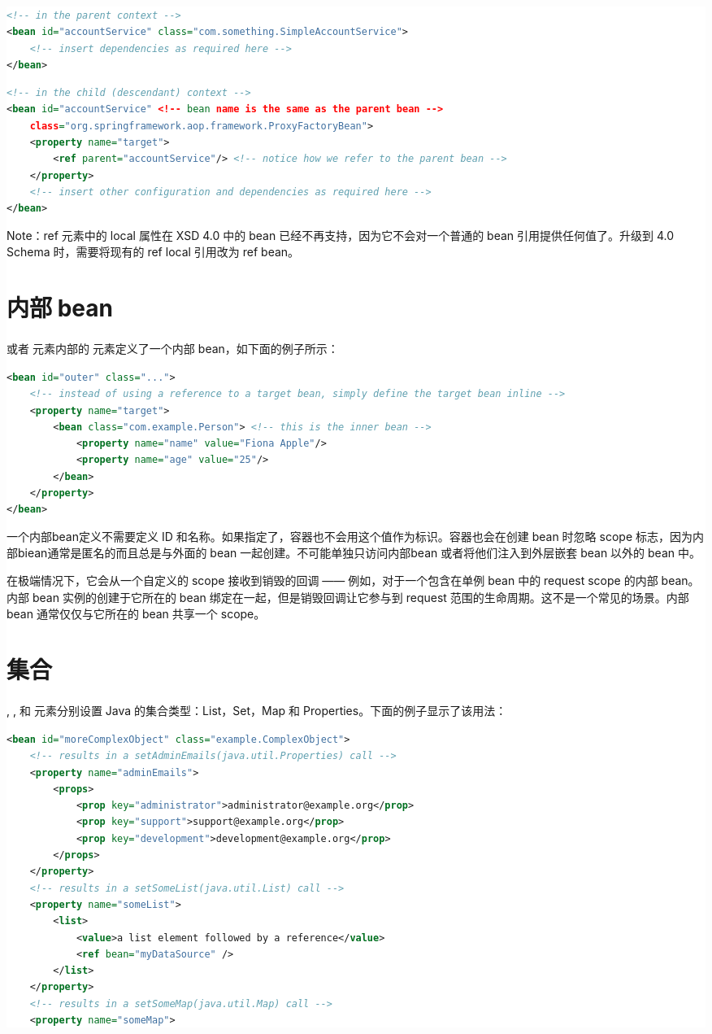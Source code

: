 ```XML
<!-- in the parent context -->
<bean id="accountService" class="com.something.SimpleAccountService">
	<!-- insert dependencies as required here -->
</bean>
```

```XML
<!-- in the child (descendant) context -->
<bean id="accountService" <!-- bean name is the same as the parent bean -->
	class="org.springframework.aop.framework.ProxyFactoryBean">
	<property name="target">
		<ref parent="accountService"/> <!-- notice how we refer to the parent bean -->
	</property>
	<!-- insert other configuration and dependencies as required here -->
</bean>
```

Note：ref 元素中的 local 属性在 XSD 4.0 中的 bean 已经不再支持，因为它不会对一个普通的 bean 引用提供任何值了。升级到 4.0 Schema 时，需要将现有的 ref local 引用改为 ref bean。

# 内部 bean

<property/> 或者 <constructor-arg/> 元素内部的 <bean/> 元素定义了一个内部 bean，如下面的例子所示：

```XML
<bean id="outer" class="...">
	<!-- instead of using a reference to a target bean, simply define the target bean inline -->
	<property name="target">
		<bean class="com.example.Person"> <!-- this is the inner bean -->
			<property name="name" value="Fiona Apple"/>
			<property name="age" value="25"/>
		</bean>
	</property>
</bean>

```
一个内部bean定义不需要定义 ID 和名称。如果指定了，容器也不会用这个值作为标识。容器也会在创建 bean 时忽略 scope 标志，因为内部biean通常是匿名的而且总是与外面的 bean 一起创建。不可能单独只访问内部bean 或者将他们注入到外层嵌套 bean 以外的 bean 中。

在极端情况下，它会从一个自定义的 scope 接收到销毁的回调 —— 例如，对于一个包含在单例 bean 中的 request scope 的内部 bean。内部 bean 实例的创建于它所在的 bean 绑定在一起，但是销毁回调让它参与到 request 范围的生命周期。这不是一个常见的场景。内部 bean 通常仅仅与它所在的 bean 共享一个 scope。

# 集合

<list/>, <set/>, <map/> 和 <props/> 元素分别设置 Java 的集合类型：List，Set，Map 和 Properties。下面的例子显示了该用法：

```XML
<bean id="moreComplexObject" class="example.ComplexObject">
	<!-- results in a setAdminEmails(java.util.Properties) call -->
	<property name="adminEmails">
		<props>
			<prop key="administrator">administrator@example.org</prop>
			<prop key="support">support@example.org</prop>
			<prop key="development">development@example.org</prop>
		</props>
	</property>
	<!-- results in a setSomeList(java.util.List) call -->
	<property name="someList">
		<list>
			<value>a list element followed by a reference</value>
			<ref bean="myDataSource" />
		</list>
	</property>
	<!-- results in a setSomeMap(java.util.Map) call -->
	<property name="someMap">
```